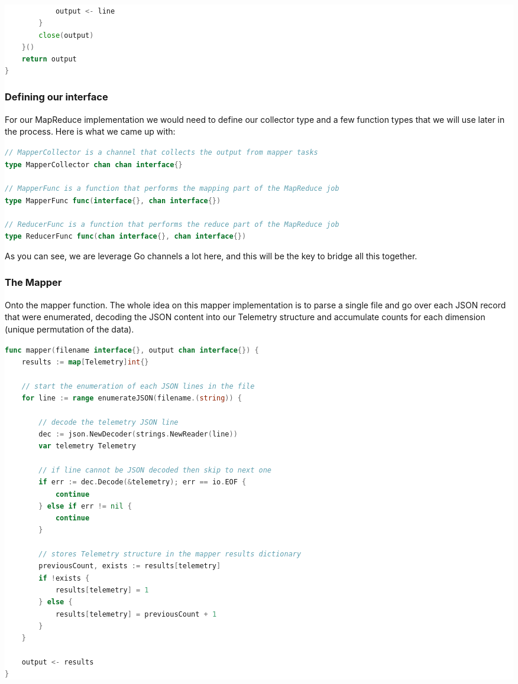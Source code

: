 ```go
			output <- line
		}
		close(output)
	}()
	return output
}
```

### Defining our interface

For our MapReduce implementation we would need to define our collector type and a few function types that we will use later in the process. Here is what we came up with:

```go
// MapperCollector is a channel that collects the output from mapper tasks
type MapperCollector chan chan interface{}

// MapperFunc is a function that performs the mapping part of the MapReduce job
type MapperFunc func(interface{}, chan interface{})

// ReducerFunc is a function that performs the reduce part of the MapReduce job
type ReducerFunc func(chan interface{}, chan interface{})
```

As you can see, we are leverage Go channels a lot here, and this will be the key to bridge all this together.

### The Mapper

Onto the mapper function. The whole idea on this mapper implementation is to parse a single file and go over each JSON record that were enumerated, decoding the JSON content into our Telemetry structure and accumulate counts for each dimension (unique permutation of the data).

```go
func mapper(filename interface{}, output chan interface{}) {
	results := map[Telemetry]int{}

    // start the enumeration of each JSON lines in the file
	for line := range enumerateJSON(filename.(string)) {

		// decode the telemetry JSON line
		dec := json.NewDecoder(strings.NewReader(line))
		var telemetry Telemetry

		// if line cannot be JSON decoded then skip to next one
		if err := dec.Decode(&telemetry); err == io.EOF {
			continue
		} else if err != nil {
			continue
		}

		// stores Telemetry structure in the mapper results dictionary
		previousCount, exists := results[telemetry]
		if !exists {
			results[telemetry] = 1
		} else {
			results[telemetry] = previousCount + 1
		}
	}

	output <- results
}
```
